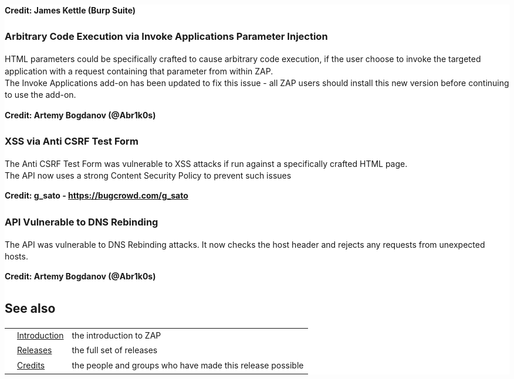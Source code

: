 **Credit: James Kettle (Burp Suite)**

### Arbitrary Code Execution via Invoke Applications Parameter Injection

HTML parameters could be specifically crafted to cause arbitrary code execution, if the user choose to invoke the targeted application with a request containing that parameter from within ZAP.   
The Invoke Applications add-on has been updated to fix this issue - all ZAP users should install this new version before continuing to use the add-on.   

**Credit: Artemy Bogdanov (@Abr1k0s)**

### XSS via Anti CSRF Test Form

The Anti CSRF Test Form was vulnerable to XSS attacks if run against a specifically crafted HTML page.   
The API now uses a strong Content Security Policy to prevent such issues   

**Credit: g_sato - <https://bugcrowd.com/g_sato>**

### API Vulnerable to DNS Rebinding

The API was vulnerable to DNS Rebinding attacks. It now checks the host header and rejects any requests from unexpected hosts.   

**Credit: Artemy Bogdanov (@Abr1k0s)**

## See also

|   |                                     |                                                           |
|---|-------------------------------------|-----------------------------------------------------------|
|   | [Introduction](/docs/desktop/)      | the introduction to ZAP                                   |
|   | [Releases](/docs/desktop/releases/) | the full set of releases                                  |
|   | [Credits](/docs/desktop/credits/)   | the people and groups who have made this release possible |

